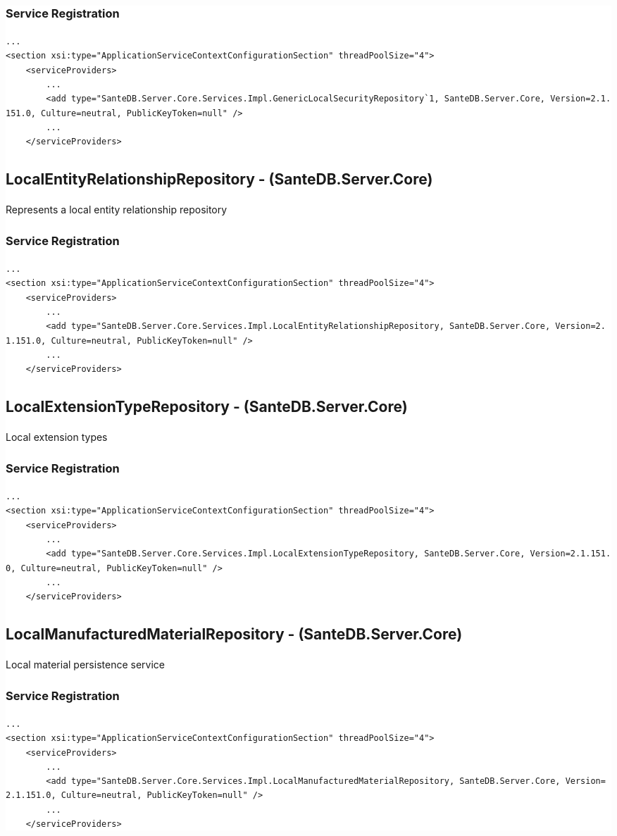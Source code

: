 ### Service Registration
```markup
...
<section xsi:type="ApplicationServiceContextConfigurationSection" threadPoolSize="4">
	<serviceProviders>
		...
		<add type="SanteDB.Server.Core.Services.Impl.GenericLocalSecurityRepository`1, SanteDB.Server.Core, Version=2.1.151.0, Culture=neutral, PublicKeyToken=null" />
		...
	</serviceProviders>
```

## LocalEntityRelationshipRepository - (SanteDB.Server.Core)
Represents a local entity relationship repository

### Service Registration
```markup
...
<section xsi:type="ApplicationServiceContextConfigurationSection" threadPoolSize="4">
	<serviceProviders>
		...
		<add type="SanteDB.Server.Core.Services.Impl.LocalEntityRelationshipRepository, SanteDB.Server.Core, Version=2.1.151.0, Culture=neutral, PublicKeyToken=null" />
		...
	</serviceProviders>
```

## LocalExtensionTypeRepository - (SanteDB.Server.Core)
Local extension types

### Service Registration
```markup
...
<section xsi:type="ApplicationServiceContextConfigurationSection" threadPoolSize="4">
	<serviceProviders>
		...
		<add type="SanteDB.Server.Core.Services.Impl.LocalExtensionTypeRepository, SanteDB.Server.Core, Version=2.1.151.0, Culture=neutral, PublicKeyToken=null" />
		...
	</serviceProviders>
```

## LocalManufacturedMaterialRepository - (SanteDB.Server.Core)
Local material persistence service

### Service Registration
```markup
...
<section xsi:type="ApplicationServiceContextConfigurationSection" threadPoolSize="4">
	<serviceProviders>
		...
		<add type="SanteDB.Server.Core.Services.Impl.LocalManufacturedMaterialRepository, SanteDB.Server.Core, Version=2.1.151.0, Culture=neutral, PublicKeyToken=null" />
		...
	</serviceProviders>
```
